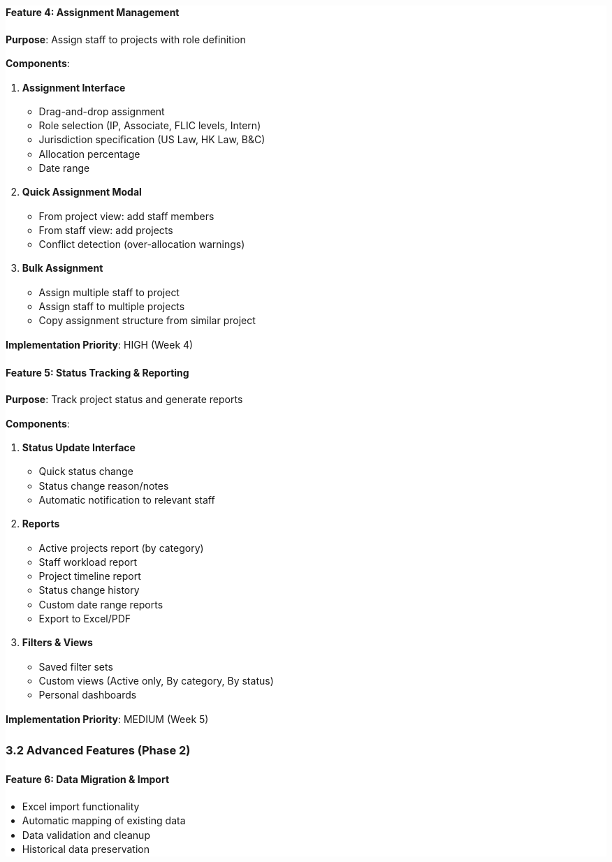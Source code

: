 #### **Feature 4: Assignment Management**
**Purpose**: Assign staff to projects with role definition

**Components**:
1. **Assignment Interface**
   - Drag-and-drop assignment
   - Role selection (IP, Associate, FLIC levels, Intern)
   - Jurisdiction specification (US Law, HK Law, B&C)
   - Allocation percentage
   - Date range

2. **Quick Assignment Modal**
   - From project view: add staff members
   - From staff view: add projects
   - Conflict detection (over-allocation warnings)

3. **Bulk Assignment**
   - Assign multiple staff to project
   - Assign staff to multiple projects
   - Copy assignment structure from similar project

**Implementation Priority**: HIGH (Week 4)

#### **Feature 5: Status Tracking & Reporting**
**Purpose**: Track project status and generate reports

**Components**:
1. **Status Update Interface**
   - Quick status change
   - Status change reason/notes
   - Automatic notification to relevant staff

2. **Reports**
   - Active projects report (by category)
   - Staff workload report
   - Project timeline report
   - Status change history
   - Custom date range reports
   - Export to Excel/PDF

3. **Filters & Views**
   - Saved filter sets
   - Custom views (Active only, By category, By status)
   - Personal dashboards

**Implementation Priority**: MEDIUM (Week 5)

### 3.2 Advanced Features (Phase 2)

#### **Feature 6: Data Migration & Import**
- Excel import functionality
- Automatic mapping of existing data
- Data validation and cleanup
- Historical data preservation
